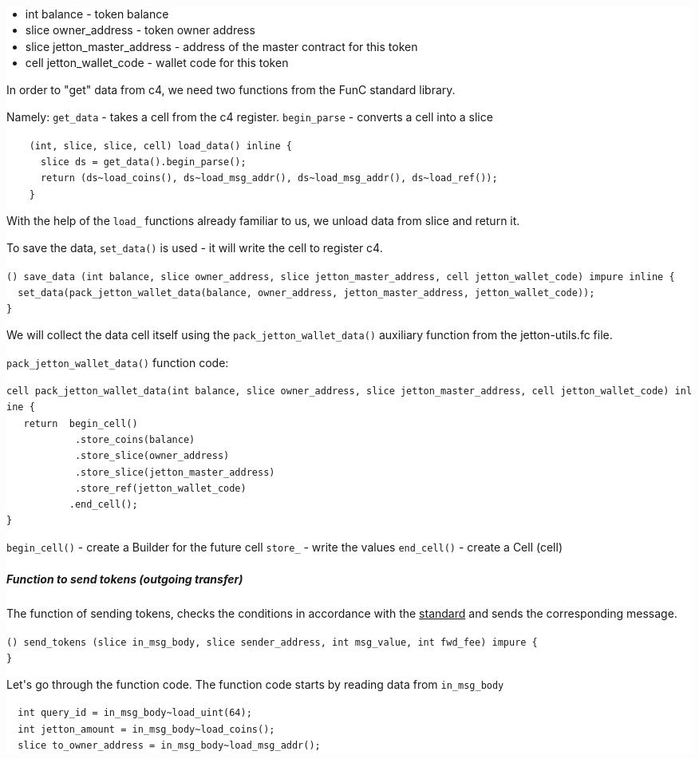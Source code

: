 - int balance - token balance
- slice owner_address - token owner address
- slice jetton_master_address - address of the master contract for this token
- cell jetton_wallet_code - wallet code for this token

In order to "get" data from c4, we need two functions from the FunC standard library.

Namely: `get_data` - takes a cell from the c4 register. `begin_parse` - converts a cell into a slice

		(int, slice, slice, cell) load_data() inline {
		  slice ds = get_data().begin_parse();
		  return (ds~load_coins(), ds~load_msg_addr(), ds~load_msg_addr(), ds~load_ref());
		}

With the help of the `load_` functions already familiar to us, we unload data from slice and return it.

To save the data, `set_data()` is used - it will write the cell to register c4.

	() save_data (int balance, slice owner_address, slice jetton_master_address, cell jetton_wallet_code) impure inline {
	  set_data(pack_jetton_wallet_data(balance, owner_address, jetton_master_address, jetton_wallet_code));
	}
	
We will collect the data cell itself using the `pack_jetton_wallet_data()` auxiliary function from the jetton-utils.fc file.

`pack_jetton_wallet_data()` function code:

	cell pack_jetton_wallet_data(int balance, slice owner_address, slice jetton_master_address, cell jetton_wallet_code) inline {
	   return  begin_cell()
				.store_coins(balance)
				.store_slice(owner_address)
				.store_slice(jetton_master_address)
				.store_ref(jetton_wallet_code)
			   .end_cell();
	}

`begin_cell()` - create a Builder for the future cell `store_` - write the values `end_cell()` - create a Cell (cell)

##### Function to send tokens (outgoing transfer)

The function of sending tokens, checks the conditions in accordance with the [standard](https://github.com/ton-blockchain/TIPs/issues/74) and sends the corresponding message.

	() send_tokens (slice in_msg_body, slice sender_address, int msg_value, int fwd_fee) impure {
	}
	

Let's go through the function code. The function code starts by reading data from `in_msg_body`

	  int query_id = in_msg_body~load_uint(64);
	  int jetton_amount = in_msg_body~load_coins();
	  slice to_owner_address = in_msg_body~load_msg_addr();
